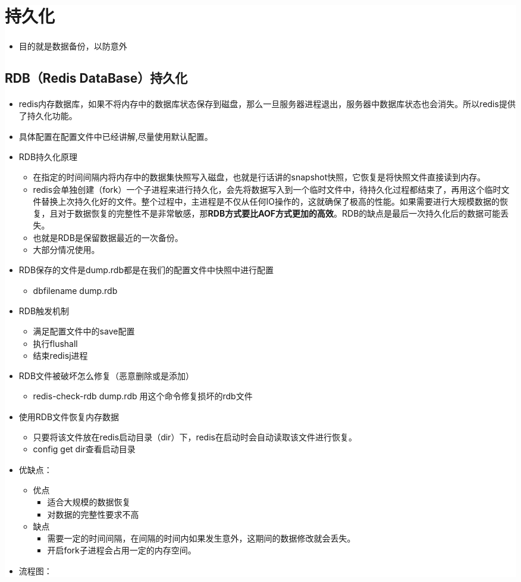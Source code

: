 
# 持久化

- 目的就是数据备份，以防意外

## RDB（Redis DataBase）持久化

- redis内存数据库，如果不将内存中的数据库状态保存到磁盘，那么一旦服务器进程退出，服务器中数据库状态也会消失。所以redis提供了持久化功能。
- 具体配置在配置文件中已经讲解,尽量使用默认配置。
- RDB持久化原理

  - 在指定的时间间隔内将内存中的数据集快照写入磁盘，也就是行话讲的snapshot快照，它恢复是将快照文件直接读到内存。
  - redis会单独创建（fork）一个子进程来进行持久化，会先将数据写入到一个临时文件中，待持久化过程都结束了，再用这个临时文件替换上次持久化好的文件。整个过程中，主进程是不仅从任何IO操作的，这就确保了极高的性能。如果需要进行大规模数据的恢复，且对于数据恢复的完整性不是非常敏感，那**RDB方式要比AOF方式更加的高效**。RDB的缺点是最后一次持久化后的数据可能丢失。
  - 也就是RDB是保留数据最近的一次备份。
  - 大部分情况使用。
  
- RDB保存的文件是dump.rdb都是在我们的配置文件中快照中进行配置

  - dbfilename dump.rdb

- RDB触发机制

  - 满足配置文件中的save配置
  - 执行flushall
  - 结束redisj进程

- RDB文件被破坏怎么修复（恶意删除或是添加）

  - redis-check-rdb dump.rdb
    用这个命令修复损坏的rdb文件

- 使用RDB文件恢复内存数据

  - 只要将该文件放在redis启动目录（dir）下，redis在启动时会自动读取该文件进行恢复。
  - config get dir查看启动目录

- 优缺点：

  - 优点
    - 适合大规模的数据恢复
    - 对数据的完整性要求不高
  - 缺点
    - 需要一定的时间间隔，在间隔的时间内如果发生意外，这期间的数据修改就会丢失。
    - 开启fork子进程会占用一定的内存空间。

- 流程图：
